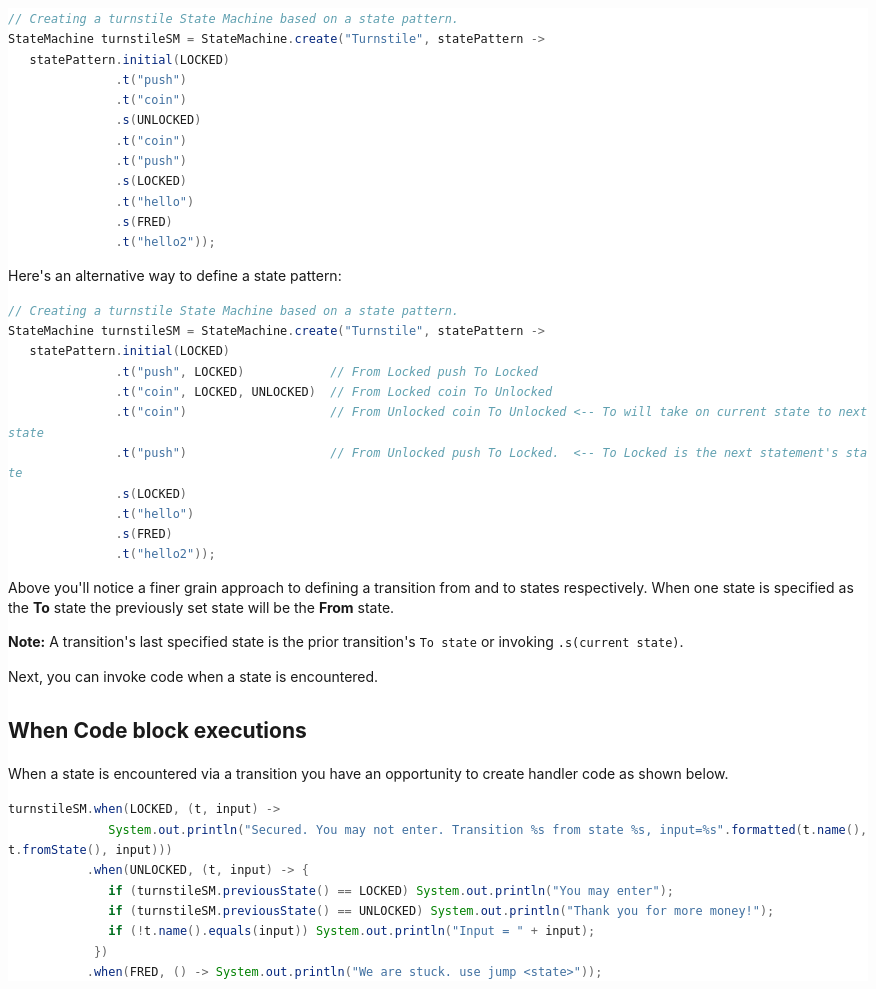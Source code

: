 ```java
// Creating a turnstile State Machine based on a state pattern.
StateMachine turnstileSM = StateMachine.create("Turnstile", statePattern ->
   statePattern.initial(LOCKED)
               .t("push")
               .t("coin")
               .s(UNLOCKED)
               .t("coin")
               .t("push")
               .s(LOCKED)
               .t("hello")
               .s(FRED)
               .t("hello2"));
```
Here's an alternative way to define a state pattern:
```java
// Creating a turnstile State Machine based on a state pattern.
StateMachine turnstileSM = StateMachine.create("Turnstile", statePattern ->
   statePattern.initial(LOCKED)
               .t("push", LOCKED)            // From Locked push To Locked
               .t("coin", LOCKED, UNLOCKED)  // From Locked coin To Unlocked
               .t("coin")                    // From Unlocked coin To Unlocked <-- To will take on current state to next state
               .t("push")                    // From Unlocked push To Locked.  <-- To Locked is the next statement's state
               .s(LOCKED)
               .t("hello")
               .s(FRED)
               .t("hello2"));
```
Above you'll notice a finer grain approach to defining a transition from and to states respectively. When one state is specified as the **To** state the previously set state will be the **From** state.

**Note:** A transition's last specified state is the prior transition's `To state` or invoking `.s(current state)`.  

Next, you can invoke code when a state is encountered.

## When Code block executions
When a state is encountered via a transition you have an opportunity to create handler code as shown below.

```java
turnstileSM.when(LOCKED, (t, input) -> 
              System.out.println("Secured. You may not enter. Transition %s from state %s, input=%s".formatted(t.name(), t.fromState(), input)))
           .when(UNLOCKED, (t, input) -> {
              if (turnstileSM.previousState() == LOCKED) System.out.println("You may enter");
              if (turnstileSM.previousState() == UNLOCKED) System.out.println("Thank you for more money!");
              if (!t.name().equals(input)) System.out.println("Input = " + input);
            })
           .when(FRED, () -> System.out.println("We are stuck. use jump <state>"));
```
